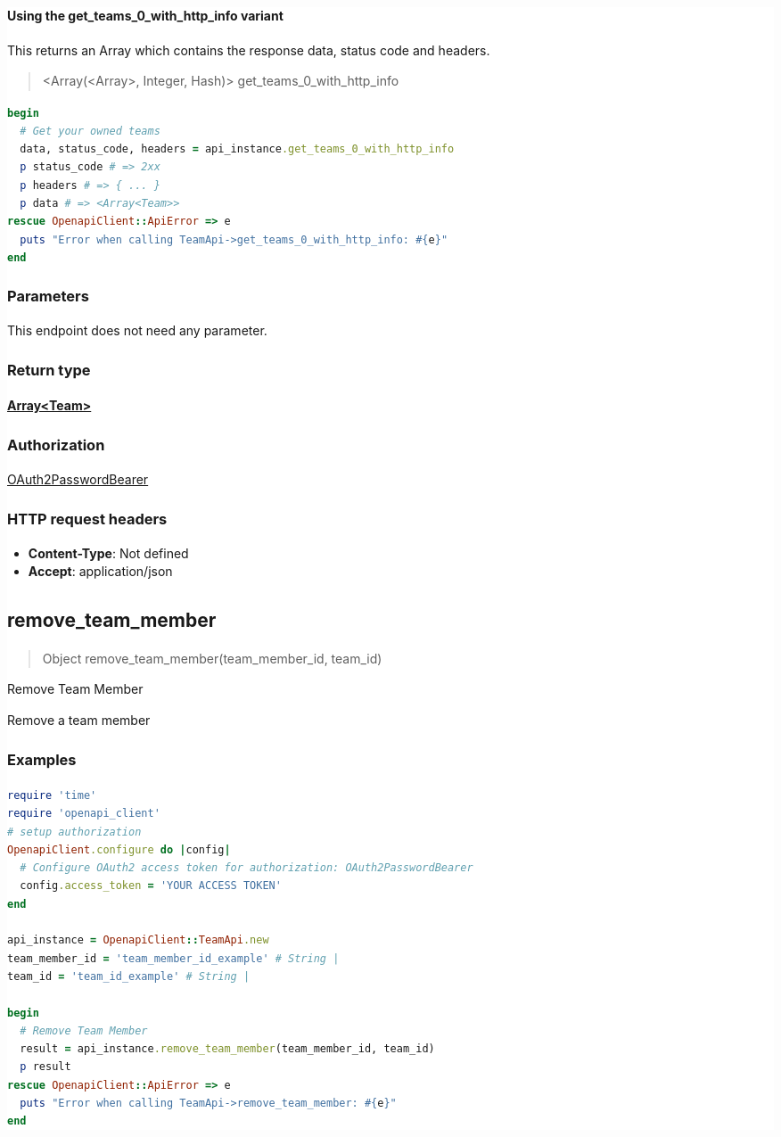 #### Using the get_teams_0_with_http_info variant

This returns an Array which contains the response data, status code and headers.

> <Array(<Array<Team>>, Integer, Hash)> get_teams_0_with_http_info

```ruby
begin
  # Get your owned teams
  data, status_code, headers = api_instance.get_teams_0_with_http_info
  p status_code # => 2xx
  p headers # => { ... }
  p data # => <Array<Team>>
rescue OpenapiClient::ApiError => e
  puts "Error when calling TeamApi->get_teams_0_with_http_info: #{e}"
end
```

### Parameters

This endpoint does not need any parameter.

### Return type

[**Array&lt;Team&gt;**](Team.md)

### Authorization

[OAuth2PasswordBearer](../README.md#OAuth2PasswordBearer)

### HTTP request headers

- **Content-Type**: Not defined
- **Accept**: application/json


## remove_team_member

> Object remove_team_member(team_member_id, team_id)

Remove Team Member

Remove a team member

### Examples

```ruby
require 'time'
require 'openapi_client'
# setup authorization
OpenapiClient.configure do |config|
  # Configure OAuth2 access token for authorization: OAuth2PasswordBearer
  config.access_token = 'YOUR ACCESS TOKEN'
end

api_instance = OpenapiClient::TeamApi.new
team_member_id = 'team_member_id_example' # String | 
team_id = 'team_id_example' # String | 

begin
  # Remove Team Member
  result = api_instance.remove_team_member(team_member_id, team_id)
  p result
rescue OpenapiClient::ApiError => e
  puts "Error when calling TeamApi->remove_team_member: #{e}"
end
```
